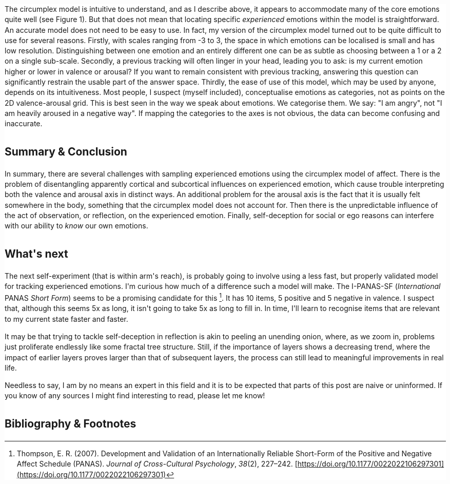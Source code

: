 The circumplex model is intuitive to understand, and as I describe above, it appears to accommodate many of the core emotions quite well (see Figure 1). But that does not mean that locating specific *experienced* emotions within the model is straightforward. An accurate model does not need to be easy to use. In fact, my version of the circumplex model turned out to be quite difficult to use for several reasons. Firstly, with scales ranging from -3 to 3, the space in which emotions can be localised is small and has low resolution. Distinguishing between one emotion and an entirely different one can be as subtle as choosing between a 1 or a 2 on a single sub-scale. Secondly, a previous tracking will often linger in your head, leading you to ask: is my current emotion higher or lower in valence or arousal? If you want to remain consistent with previous tracking, answering this question can significantly restrain the usable part of the answer space. Thirdly, the ease of use of this model, which may be used by anyone, depends on its intuitiveness. Most people, I suspect (myself included), conceptualise emotions as categories, not as points on the 2D valence-arousal grid. This is best seen in the way we speak about emotions. We categorise them. We say: "I am angry", not "I am heavily aroused in a negative way". If mapping the categories to the axes is not obvious, the data can become confusing and inaccurate. 
## Summary & Conclusion
In summary, there are several challenges with sampling experienced emotions using the circumplex model of affect. There is the problem of disentangling apparently cortical and subcortical influences on experienced emotion, which cause trouble interpreting both the valence and arousal axis in distinct ways. An additional problem for the arousal axis is the fact that it is usually felt somewhere in the body, something that the circumplex model does not account for. Then there is the unpredictable influence of the act of observation, or reflection, on the experienced emotion. Finally, self-deception for social or ego reasons can interfere with our ability to *know* our own emotions. 
## What's next
The next self-experiment (that is within arm's reach), is probably going to involve using a less fast, but properly validated model for tracking experienced emotions. I'm curious how much of a difference such a model will make. The I-PANAS-SF (*International* PANAS *Short Form*) seems to be a promising candidate for this [^5]. It has 10 items, 5 positive and 5 negative in valence. I suspect that, although this seems 5x as long, it isn't going to take 5x as long to fill in. In time, I'll learn to recognise items that are relevant to my current state faster and faster. 

It may be that trying to tackle self-deception in reflection is akin to peeling an unending onion, where, as we zoom in, problems just proliferate endlessly like some fractal tree structure. Still, if the importance of layers shows a decreasing trend, where the impact of earlier layers proves larger than that of subsequent layers, the process can still lead to meaningful improvements in real life. 

Needless to say, I am by no means an expert in this field and it is to be expected that parts of this post are naive or uninformed. If you know of any sources I might find interesting to read, please let me know!
## Bibliography & Footnotes
[^1]: Posner, J., Russell, J. A., & Peterson, B. S. (2005). The circumplex model of affect: An integrative approach to affective neuroscience, cognitive development, and psychopathology. _Development and Psychopathology_, _17_(3), 715–734. [https://doi.org/10.1017/S0954579405050340](https://doi.org/10.1017/S0954579405050340)
[^2]: Admittedly, looking back at the pre-tracking emotion could just as well be influenced by memory bias that favours the current emotion, so the error may not be entirely random.  
[^3]: Kahneman, D. (2011). _Thinking, fast and slow._ Farrar, Straus and Giroux.
[^4]: Arendt, I.-M. T. P., Riisager, L. H. G., Larsen, J. E., Christiansen, T. B., & Moeller, S. B. (2021). Distinguishing between rumination and intrusive memories in PTSD using a wearable self-tracking instrument: A proof-of-concept case study. _The Cognitive Behaviour Therapist_, _14_, e15. [https://doi.org/10.1017/S1754470X2100012X](https://doi.org/10.1017/S1754470X2100012X)
[^5]: Thompson, E. R. (2007). Development and Validation of an Internationally Reliable Short-Form of the Positive and Negative Affect Schedule (PANAS). _Journal of Cross-Cultural Psychology_, _38_(2), 227–242. [https://doi.org/10.1177/0022022106297301](https://doi.org/10.1177/0022022106297301)



